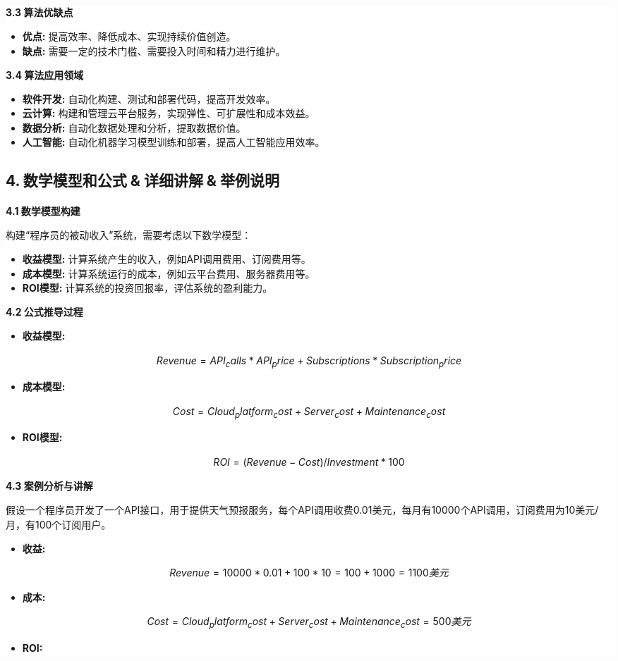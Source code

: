 **3.3 算法优缺点**

* **优点:**  提高效率、降低成本、实现持续价值创造。
* **缺点:**  需要一定的技术门槛、需要投入时间和精力进行维护。

**3.4 算法应用领域**

* **软件开发:**  自动化构建、测试和部署代码，提高开发效率。
* **云计算:**  构建和管理云平台服务，实现弹性、可扩展性和成本效益。
* **数据分析:**  自动化数据处理和分析，提取数据价值。
* **人工智能:**  自动化机器学习模型训练和部署，提高人工智能应用效率。

## 4. 数学模型和公式 & 详细讲解 & 举例说明

**4.1 数学模型构建**

构建“程序员的被动收入”系统，需要考虑以下数学模型：

* **收益模型:**  计算系统产生的收入，例如API调用费用、订阅费用等。
* **成本模型:**  计算系统运行的成本，例如云平台费用、服务器费用等。
* **ROI模型:**  计算系统的投资回报率，评估系统的盈利能力。

**4.2 公式推导过程**

* **收益模型:**  

$$
Revenue = API_calls * API_price + Subscriptions * Subscription_price
$$

* **成本模型:**

$$
Cost = Cloud_platform_cost + Server_cost + Maintenance_cost
$$

* **ROI模型:**

$$
ROI = (Revenue - Cost) / Investment * 100%
$$

**4.3 案例分析与讲解**

假设一个程序员开发了一个API接口，用于提供天气预报服务，每个API调用收费0.01美元，每月有10000个API调用，订阅费用为10美元/月，有100个订阅用户。

* **收益:**  

$$
Revenue = 10000 * 0.01 + 100 * 10 = 100 + 1000 = 1100美元
$$

* **成本:**  

$$
Cost = Cloud_platform_cost + Server_cost + Maintenance_cost = 500美元
$$

* **ROI:**
